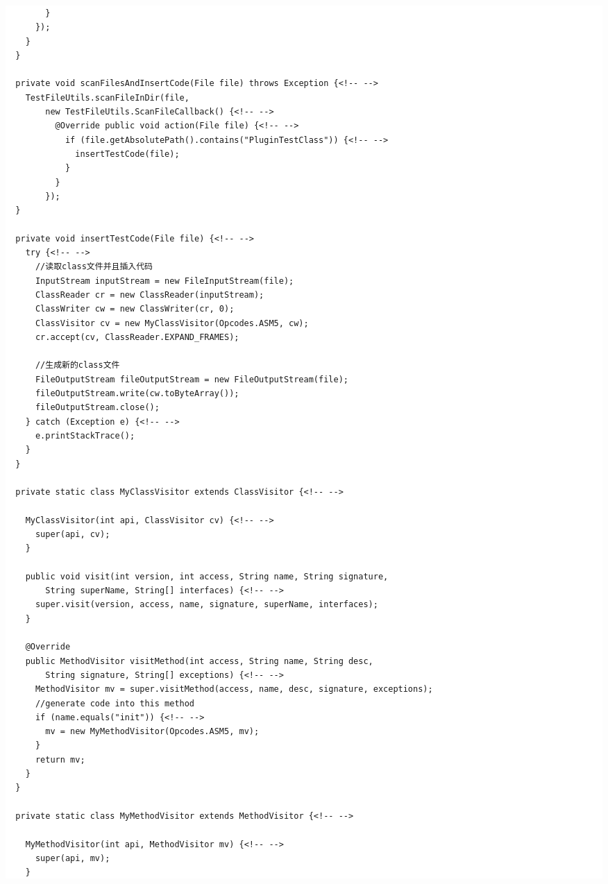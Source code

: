 ```
        }
      });
    }
  }

  private void scanFilesAndInsertCode(File file) throws Exception {<!-- -->
    TestFileUtils.scanFileInDir(file,
        new TestFileUtils.ScanFileCallback() {<!-- -->
          @Override public void action(File file) {<!-- -->
            if (file.getAbsolutePath().contains("PluginTestClass")) {<!-- -->
              insertTestCode(file);
            }
          }
        });
  }

  private void insertTestCode(File file) {<!-- -->
    try {<!-- -->
      //读取class文件并且插入代码
      InputStream inputStream = new FileInputStream(file);
      ClassReader cr = new ClassReader(inputStream);
      ClassWriter cw = new ClassWriter(cr, 0);
      ClassVisitor cv = new MyClassVisitor(Opcodes.ASM5, cw);
      cr.accept(cv, ClassReader.EXPAND_FRAMES);

      //生成新的class文件
      FileOutputStream fileOutputStream = new FileOutputStream(file);
      fileOutputStream.write(cw.toByteArray());
      fileOutputStream.close();
    } catch (Exception e) {<!-- -->
      e.printStackTrace();
    }
  }

  private static class MyClassVisitor extends ClassVisitor {<!-- -->

    MyClassVisitor(int api, ClassVisitor cv) {<!-- -->
      super(api, cv);
    }

    public void visit(int version, int access, String name, String signature,
        String superName, String[] interfaces) {<!-- -->
      super.visit(version, access, name, signature, superName, interfaces);
    }

    @Override
    public MethodVisitor visitMethod(int access, String name, String desc,
        String signature, String[] exceptions) {<!-- -->
      MethodVisitor mv = super.visitMethod(access, name, desc, signature, exceptions);
      //generate code into this method
      if (name.equals("init")) {<!-- -->
        mv = new MyMethodVisitor(Opcodes.ASM5, mv);
      }
      return mv;
    }
  }

  private static class MyMethodVisitor extends MethodVisitor {<!-- -->

    MyMethodVisitor(int api, MethodVisitor mv) {<!-- -->
      super(api, mv);
    }

```